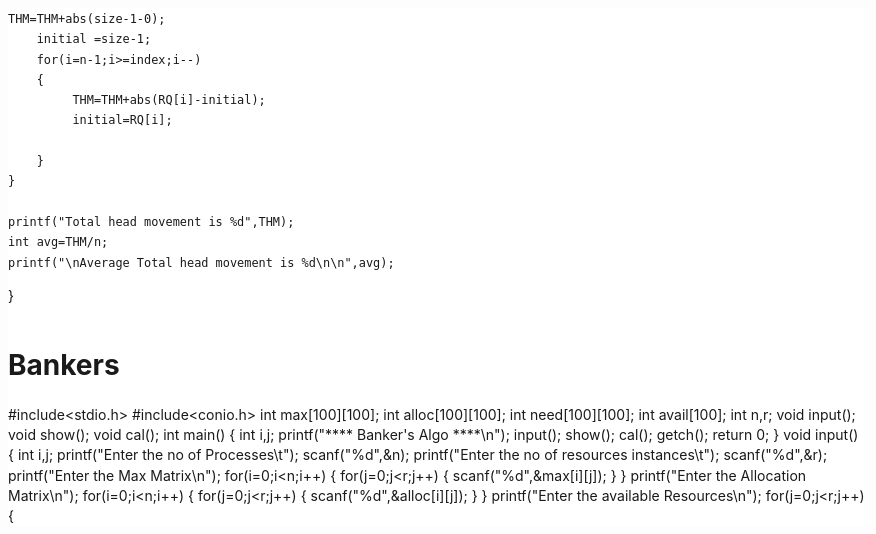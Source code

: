         

	THM=THM+abs(size-1-0);
        initial =size-1;
        for(i=n-1;i>=index;i--)
        {
             THM=THM+abs(RQ[i]-initial);
             initial=RQ[i];
            
        }
    }
    
    printf("Total head movement is %d",THM);
    int avg=THM/n;
    printf("\nAverage Total head movement is %d\n\n",avg);
}

# Bankers

#include<stdio.h>
#include<conio.h>
int max[100][100];
int alloc[100][100];
int need[100][100];
int avail[100];
int n,r;
void input();
void show();
void cal();
int main()
{
int i,j;
printf("**** Banker's Algo ****\n");
input();
show();
cal();
getch();
return 0;
}
void input()
{
int i,j;
printf("Enter the no of Processes\t");
scanf("%d",&n);
printf("Enter the no of resources instances\t");
scanf("%d",&r);
printf("Enter the Max Matrix\n");
for(i=0;i<n;i++)
{
for(j=0;j<r;j++)
{
scanf("%d",&max[i][j]);
}
}
printf("Enter the Allocation Matrix\n");
for(i=0;i<n;i++)
{
for(j=0;j<r;j++)
{
scanf("%d",&alloc[i][j]);
}
}
printf("Enter the available Resources\n");
for(j=0;j<r;j++)
{